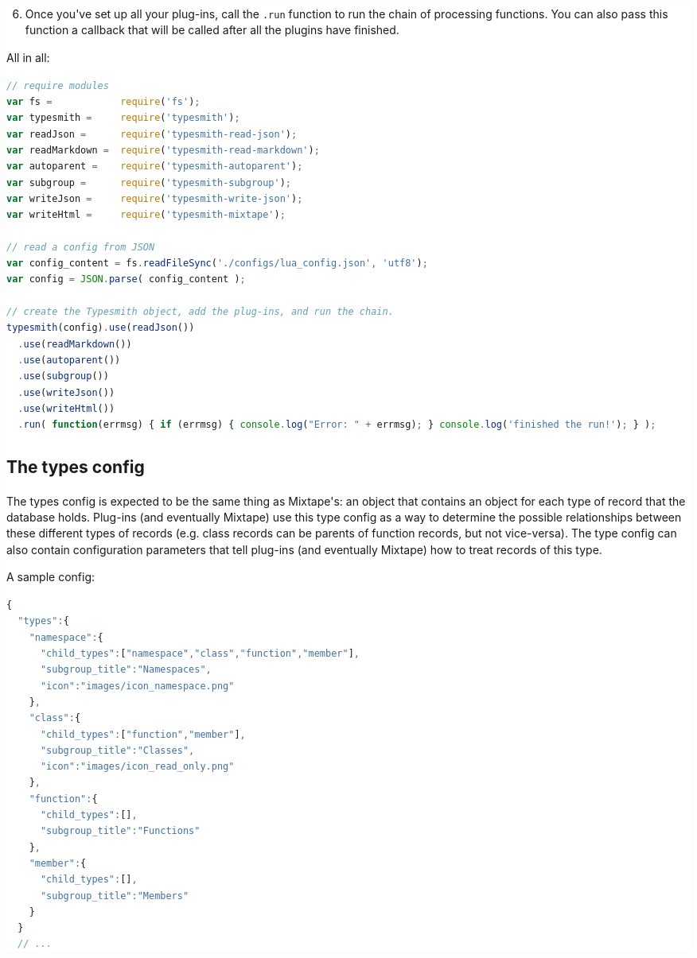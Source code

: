 6.	Once you've set up all your plug-ins, call the `.run` function to run the chain of processing functions. You can also pass this function a callback that will be called after all the plugins have finished.

All in all:

```js
// require modules
var fs =            require('fs');
var typesmith =     require('typesmith');
var readJson =      require('typesmith-read-json');
var readMarkdown =  require('typesmith-read-markdown');
var autoparent =    require('typesmith-autoparent');
var subgroup =      require('typesmith-subgroup');
var writeJson =     require('typesmith-write-json');
var writeHtml =     require('typesmith-mixtape');

// read a config from JSON
var config_content = fs.readFileSync('./configs/lua_config.json', 'utf8');
var config = JSON.parse( config_content );

// create the Typesmith object, add the plug-ins, and run the chain.
typesmith(config).use(readJson())
  .use(readMarkdown())
  .use(autoparent())
  .use(subgroup())
  .use(writeJson())
  .use(writeHtml())
  .run( function(errmsg) { if (errmsg) { console.log("Error: " + errmsg); } console.log('finished the run!'); } );
```

## The types config

The types config is expected to be the same thing as Mixtape's: an object that contains an object for each type of record that the database holds. Plug-ins (and eventually Mixtape) use this type config as a way to determine the possible relationships between these different types of records (e.g. class records can be parents of function records, but not vice-versa). The type config can also contain configuration parameters that tell plug-ins (and eventually Mixtape) how to treat records of this type.

A sample config:

```js
{
  "types":{
    "namespace":{
      "child_types":["namespace","class","function","member"],
      "subgroup_title":"Namespaces",
      "icon":"images/icon_namespace.png"
    },
    "class":{
      "child_types":["function","member"],
      "subgroup_title":"Classes",
      "icon":"images/icon_read_only.png"
    },
    "function":{
      "child_types":[],
      "subgroup_title":"Functions"
    },
    "member":{
      "child_types":[],
      "subgroup_title":"Members"
    }
  }
  // ...
```